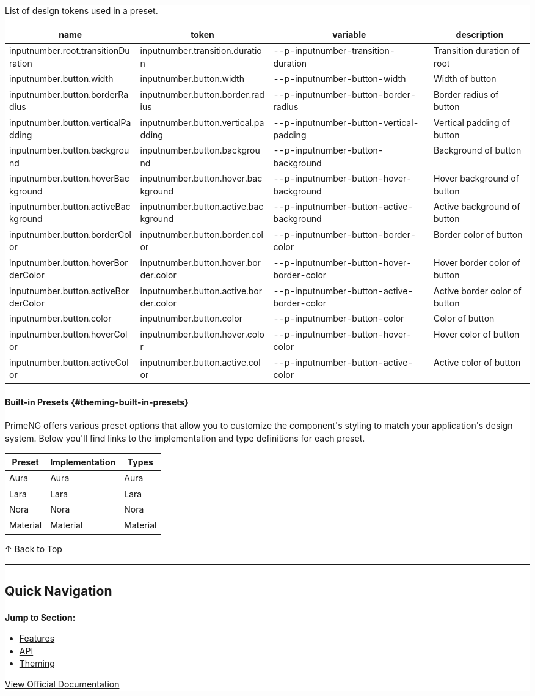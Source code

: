 List of design tokens used in a preset.

| name | token | variable | description |
| --- | --- | --- | --- |
| inputnumber.root.transitionDuration | inputnumber.transition.duration | --p-inputnumber-transition-duration | Transition duration of root |
| inputnumber.button.width | inputnumber.button.width | --p-inputnumber-button-width | Width of button |
| inputnumber.button.borderRadius | inputnumber.button.border.radius | --p-inputnumber-button-border-radius | Border radius of button |
| inputnumber.button.verticalPadding | inputnumber.button.vertical.padding | --p-inputnumber-button-vertical-padding | Vertical padding of button |
| inputnumber.button.background | inputnumber.button.background | --p-inputnumber-button-background | Background of button |
| inputnumber.button.hoverBackground | inputnumber.button.hover.background | --p-inputnumber-button-hover-background | Hover background of button |
| inputnumber.button.activeBackground | inputnumber.button.active.background | --p-inputnumber-button-active-background | Active background of button |
| inputnumber.button.borderColor | inputnumber.button.border.color | --p-inputnumber-button-border-color | Border color of button |
| inputnumber.button.hoverBorderColor | inputnumber.button.hover.border.color | --p-inputnumber-button-hover-border-color | Hover border color of button |
| inputnumber.button.activeBorderColor | inputnumber.button.active.border.color | --p-inputnumber-button-active-border-color | Active border color of button |
| inputnumber.button.color | inputnumber.button.color | --p-inputnumber-button-color | Color of button |
| inputnumber.button.hoverColor | inputnumber.button.hover.color | --p-inputnumber-button-hover-color | Hover color of button |
| inputnumber.button.activeColor | inputnumber.button.active.color | --p-inputnumber-button-active-color | Active color of button |

#### Built-in Presets {#theming-built-in-presets}

PrimeNG offers various preset options that allow you to customize the component's styling to match your application's design system. Below you'll find links to the implementation and type definitions for each preset.

| Preset | Implementation | Types |
| --- | --- | --- |
| Aura | Aura | Aura |
| Lara | Lara | Lara |
| Nora | Nora | Nora |
| Material | Material | Material |

[↑ Back to Top](#table-of-contents)

---

## Quick Navigation

**Jump to Section:**
- [Features](#features)
- [API](#api)
- [Theming](#theming)

[View Official Documentation](https://primeng.org/inputnumber)
